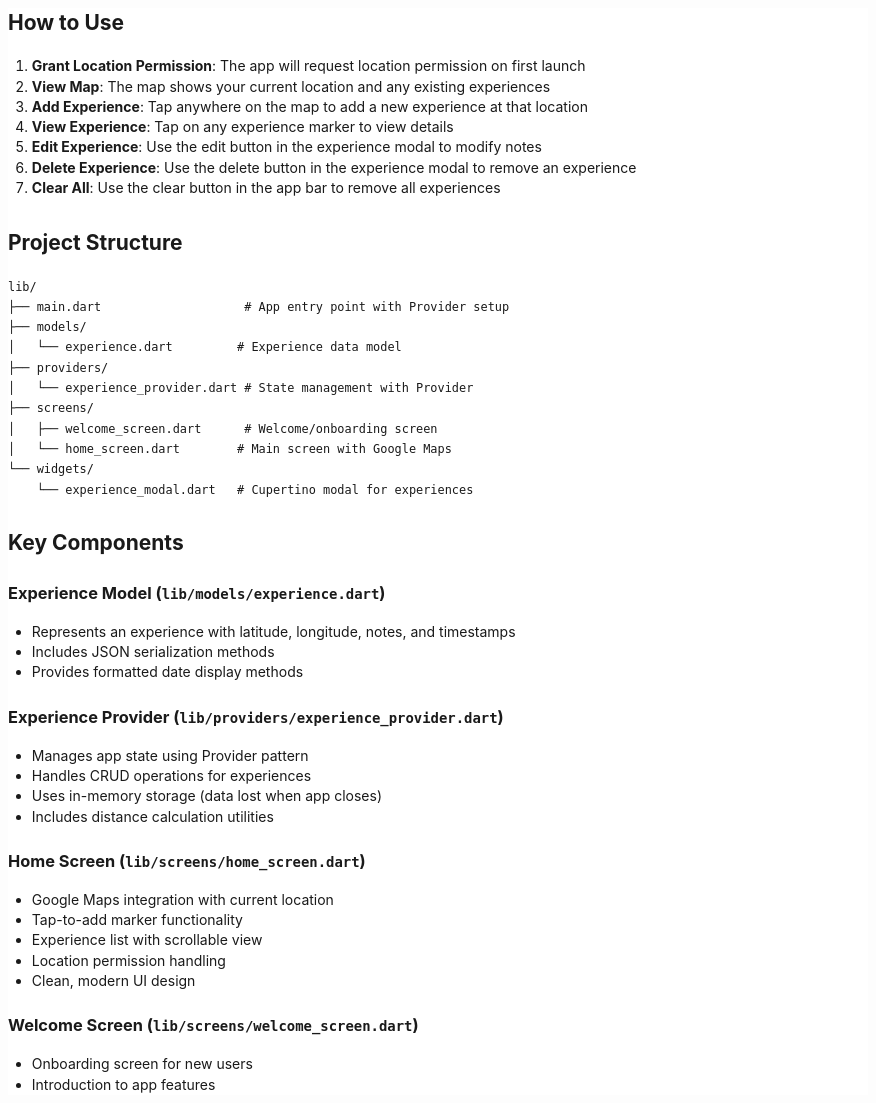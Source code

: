 ## How to Use

1. **Grant Location Permission**: The app will request location permission on first launch
2. **View Map**: The map shows your current location and any existing experiences
3. **Add Experience**: Tap anywhere on the map to add a new experience at that location
4. **View Experience**: Tap on any experience marker to view details
5. **Edit Experience**: Use the edit button in the experience modal to modify notes
6. **Delete Experience**: Use the delete button in the experience modal to remove an experience
7. **Clear All**: Use the clear button in the app bar to remove all experiences

## Project Structure

```
lib/
├── main.dart                    # App entry point with Provider setup
├── models/
│   └── experience.dart         # Experience data model
├── providers/
│   └── experience_provider.dart # State management with Provider
├── screens/
│   ├── welcome_screen.dart      # Welcome/onboarding screen
│   └── home_screen.dart        # Main screen with Google Maps
└── widgets/
    └── experience_modal.dart   # Cupertino modal for experiences
```

## Key Components

### Experience Model (`lib/models/experience.dart`)
- Represents an experience with latitude, longitude, notes, and timestamps
- Includes JSON serialization methods
- Provides formatted date display methods

### Experience Provider (`lib/providers/experience_provider.dart`)
- Manages app state using Provider pattern
- Handles CRUD operations for experiences
- Uses in-memory storage (data lost when app closes)
- Includes distance calculation utilities

### Home Screen (`lib/screens/home_screen.dart`)
- Google Maps integration with current location
- Tap-to-add marker functionality
- Experience list with scrollable view
- Location permission handling
- Clean, modern UI design

### Welcome Screen (`lib/screens/welcome_screen.dart`)
- Onboarding screen for new users
- Introduction to app features
